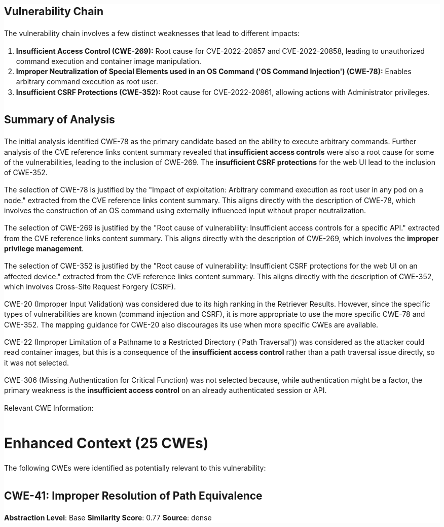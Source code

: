 ## Vulnerability Chain
The vulnerability chain involves a few distinct weaknesses that lead to different impacts:
1.  **Insufficient Access Control (CWE-269):** Root cause for CVE-2022-20857 and CVE-2022-20858, leading to unauthorized command execution and container image manipulation.
2.  **Improper Neutralization of Special Elements used in an OS Command ('OS Command Injection') (CWE-78):** Enables arbitrary command execution as root user.
3.  **Insufficient CSRF Protections (CWE-352):** Root cause for CVE-2022-20861, allowing actions with Administrator privileges.

## Summary of Analysis
The initial analysis identified CWE-78 as the primary candidate based on the ability to execute arbitrary commands. Further analysis of the CVE reference links content summary revealed that **insufficient access controls** were also a root cause for some of the vulnerabilities, leading to the inclusion of CWE-269. The **insufficient CSRF protections** for the web UI lead to the inclusion of CWE-352.

The selection of CWE-78 is justified by the "Impact of exploitation: Arbitrary command execution as root user in any pod on a node." extracted from the CVE reference links content summary. This aligns directly with the description of CWE-78, which involves the construction of an OS command using externally influenced input without proper neutralization.

The selection of CWE-269 is justified by the "Root cause of vulnerability: Insufficient access controls for a specific API." extracted from the CVE reference links content summary. This aligns directly with the description of CWE-269, which involves the **improper privilege management**.

The selection of CWE-352 is justified by the "Root cause of vulnerability: Insufficient CSRF protections for the web UI on an affected device." extracted from the CVE reference links content summary. This aligns directly with the description of CWE-352, which involves Cross-Site Request Forgery (CSRF).

CWE-20 (Improper Input Validation) was considered due to its high ranking in the Retriever Results. However, since the specific types of vulnerabilities are known (command injection and CSRF), it is more appropriate to use the more specific CWE-78 and CWE-352. The mapping guidance for CWE-20 also discourages its use when more specific CWEs are available.

CWE-22 (Improper Limitation of a Pathname to a Restricted Directory ('Path Traversal')) was considered as the attacker could read container images, but this is a consequence of the **insufficient access control** rather than a path traversal issue directly, so it was not selected.

CWE-306 (Missing Authentication for Critical Function) was not selected because, while authentication might be a factor, the primary weakness is the **insufficient access control** on an already authenticated session or API.

Relevant CWE Information:

# Enhanced Context (25 CWEs)
The following CWEs were identified as potentially relevant to this vulnerability:

## CWE-41: Improper Resolution of Path Equivalence
**Abstraction Level**: Base
**Similarity Score**: 0.77
**Source**: dense
